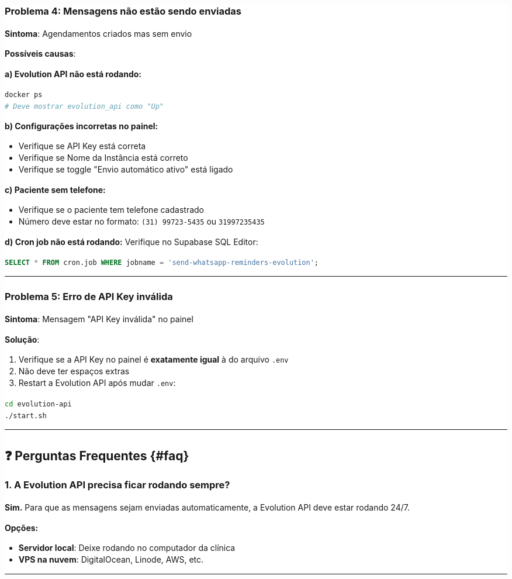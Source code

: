 
### Problema 4: Mensagens não estão sendo enviadas

**Sintoma**: Agendamentos criados mas sem envio

**Possíveis causas**:

**a) Evolution API não está rodando:**
```bash
docker ps
# Deve mostrar evolution_api como "Up"
```

**b) Configurações incorretas no painel:**
- Verifique se API Key está correta
- Verifique se Nome da Instância está correto
- Verifique se toggle "Envio automático ativo" está ligado

**c) Paciente sem telefone:**
- Verifique se o paciente tem telefone cadastrado
- Número deve estar no formato: `(31) 99723-5435` ou `31997235435`

**d) Cron job não está rodando:**
Verifique no Supabase SQL Editor:
```sql
SELECT * FROM cron.job WHERE jobname = 'send-whatsapp-reminders-evolution';
```

---

### Problema 5: Erro de API Key inválida

**Sintoma**: Mensagem "API Key inválida" no painel

**Solução**:
1. Verifique se a API Key no painel é **exatamente igual** à do arquivo `.env`
2. Não deve ter espaços extras
3. Restart a Evolution API após mudar `.env`:
```bash
cd evolution-api
./start.sh
```

---

## ❓ Perguntas Frequentes {#faq}

### 1. A Evolution API precisa ficar rodando sempre?

**Sim.** Para que as mensagens sejam enviadas automaticamente, a Evolution API deve estar rodando 24/7.

**Opções:**
- **Servidor local**: Deixe rodando no computador da clínica
- **VPS na nuvem**: DigitalOcean, Linode, AWS, etc.

---